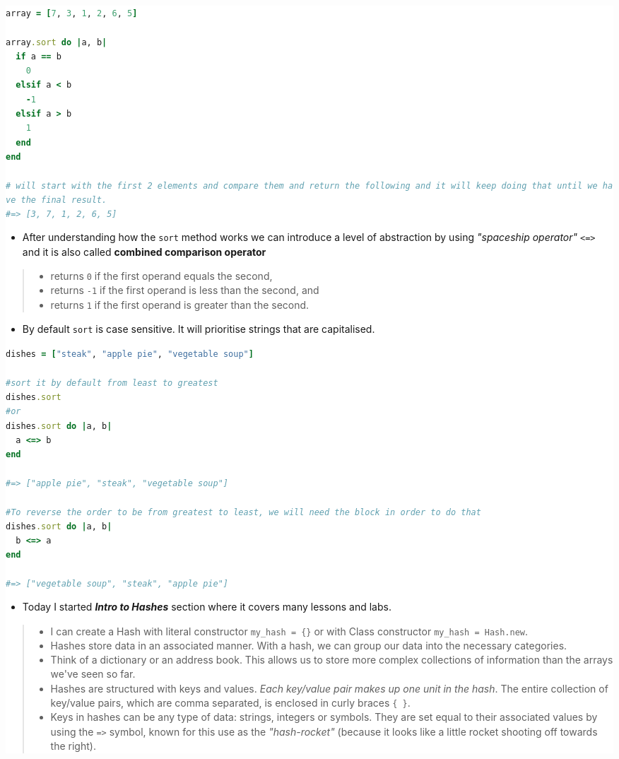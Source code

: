 ```Ruby
array = [7, 3, 1, 2, 6, 5]

array.sort do |a, b|
  if a == b
    0
  elsif a < b
    -1
  elsif a > b
    1
  end
end

# will start with the first 2 elements and compare them and return the following and it will keep doing that until we have the final result.
#=> [3, 7, 1, 2, 6, 5]
```

+ After understanding how the `sort` method works we can introduce a level of abstraction by using *"spaceship operator"* `<=>` and it is also called __combined comparison operator__
>* returns `0` if the first operand equals the second,
>* returns `-1` if the first operand is less than the second, and
>* returns `1` if the first operand is greater than the second.

+ By default `sort` is case sensitive. It will prioritise strings that are capitalised.

```Ruby
dishes = ["steak", "apple pie", "vegetable soup"]

#sort it by default from least to greatest
dishes.sort
#or
dishes.sort do |a, b|
  a <=> b
end

#=> ["apple pie", "steak", "vegetable soup"]

#To reverse the order to be from greatest to least, we will need the block in order to do that
dishes.sort do |a, b|
  b <=> a
end

#=> ["vegetable soup", "steak", "apple pie"]
```
+ Today I started *__Intro to Hashes__* section where it covers many lessons and labs.
>* I can create a Hash with literal constructor `my_hash = {}` or with Class constructor `my_hash = Hash.new`.
>* Hashes store data in an associated manner. With a hash, we can group our data into the necessary categories.
>* Think of a dictionary or an address book. This allows us to store more complex collections of information than the arrays we've seen so far.
>* Hashes are structured with keys and values. *Each key/value pair makes up one unit in the hash*. The entire collection of key/value pairs, which are comma separated, is enclosed in curly braces `{ }`.
>* Keys in hashes can be any type of data: strings, integers or symbols. They are set equal to their associated values by using the `=>` symbol, known for this use as the *"hash-rocket"* (because it looks like a little rocket shooting off towards the right).
